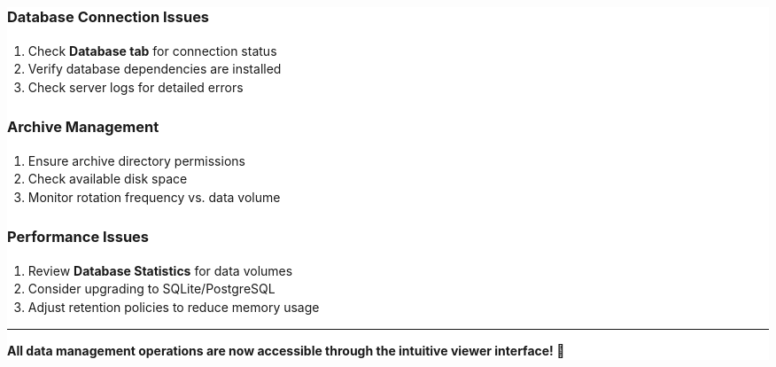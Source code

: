 ### **Database Connection Issues**
1. Check **Database tab** for connection status
2. Verify database dependencies are installed
3. Check server logs for detailed errors

### **Archive Management**
1. Ensure archive directory permissions
2. Check available disk space
3. Monitor rotation frequency vs. data volume

### **Performance Issues**
1. Review **Database Statistics** for data volumes
2. Consider upgrading to SQLite/PostgreSQL
3. Adjust retention policies to reduce memory usage

---

**All data management operations are now accessible through the intuitive viewer interface! 🎉**

